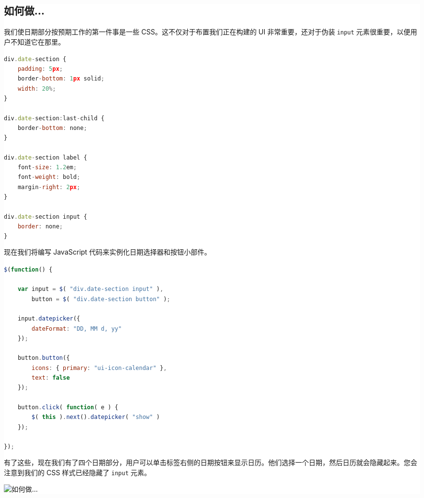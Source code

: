 ## 如何做...

我们使日期部分按预期工作的第一件事是一些 CSS。这不仅对于布置我们正在构建的 UI 非常重要，还对于伪装 `input` 元素很重要，以便用户不知道它在那里。

```js
div.date-section {
    padding: 5px;
    border-bottom: 1px solid;
    width: 20%;
}

div.date-section:last-child {
    border-bottom: none;
}

div.date-section label {
    font-size: 1.2em;
    font-weight: bold;
    margin-right: 2px;
}

div.date-section input {
    border: none;
}
```

现在我们将编写 JavaScript 代码来实例化日期选择器和按钮小部件。

```js
$(function() {

    var input = $( "div.date-section input" ),
        button = $( "div.date-section button" );

    input.datepicker({
        dateFormat: "DD, MM d, yy"
    });

    button.button({
        icons: { primary: "ui-icon-calendar" }, 
        text: false
    });

    button.click( function( e ) {
        $( this ).next().datepicker( "show" )
    });

});
```

有了这些，现在我们有了四个日期部分，用户可以单击标签右侧的日期按钮来显示日历。他们选择一个日期，然后日历就会隐藏起来。您会注意到我们的 CSS 样式已经隐藏了 `input` 元素。

![如何做...](img/2186_04_07.jpg)
